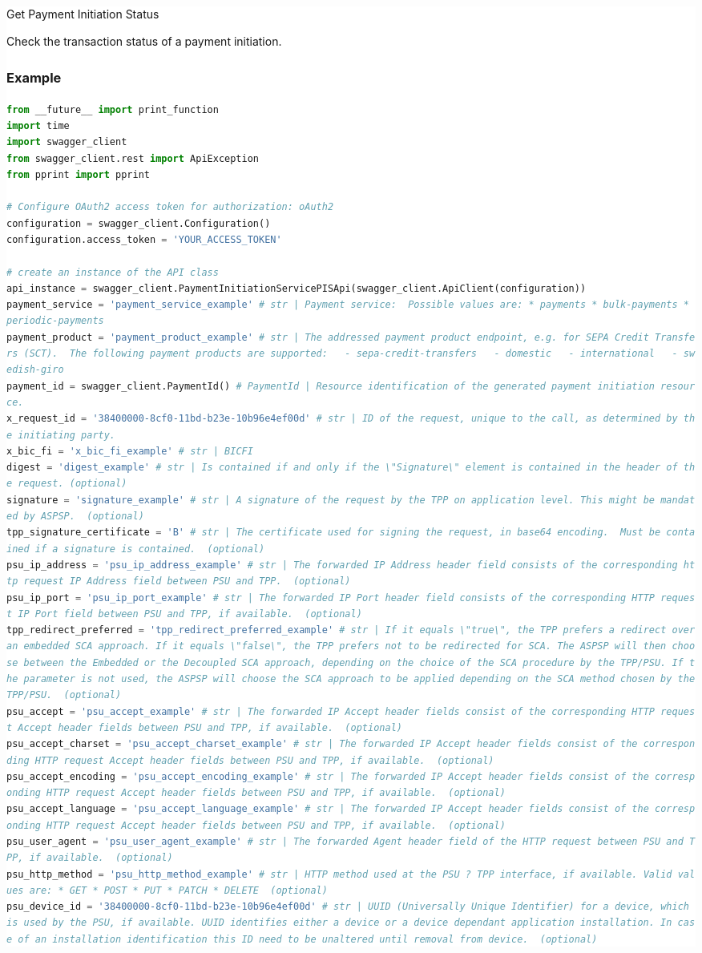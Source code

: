 Get Payment Initiation Status

Check the transaction status of a payment initiation.

### Example
```python
from __future__ import print_function
import time
import swagger_client
from swagger_client.rest import ApiException
from pprint import pprint

# Configure OAuth2 access token for authorization: oAuth2
configuration = swagger_client.Configuration()
configuration.access_token = 'YOUR_ACCESS_TOKEN'

# create an instance of the API class
api_instance = swagger_client.PaymentInitiationServicePISApi(swagger_client.ApiClient(configuration))
payment_service = 'payment_service_example' # str | Payment service:  Possible values are: * payments * bulk-payments * periodic-payments 
payment_product = 'payment_product_example' # str | The addressed payment product endpoint, e.g. for SEPA Credit Transfers (SCT).  The following payment products are supported:   - sepa-credit-transfers   - domestic   - international   - swedish-giro 
payment_id = swagger_client.PaymentId() # PaymentId | Resource identification of the generated payment initiation resource.
x_request_id = '38400000-8cf0-11bd-b23e-10b96e4ef00d' # str | ID of the request, unique to the call, as determined by the initiating party.
x_bic_fi = 'x_bic_fi_example' # str | BICFI
digest = 'digest_example' # str | Is contained if and only if the \"Signature\" element is contained in the header of the request. (optional)
signature = 'signature_example' # str | A signature of the request by the TPP on application level. This might be mandated by ASPSP.  (optional)
tpp_signature_certificate = 'B' # str | The certificate used for signing the request, in base64 encoding.  Must be contained if a signature is contained.  (optional)
psu_ip_address = 'psu_ip_address_example' # str | The forwarded IP Address header field consists of the corresponding http request IP Address field between PSU and TPP.  (optional)
psu_ip_port = 'psu_ip_port_example' # str | The forwarded IP Port header field consists of the corresponding HTTP request IP Port field between PSU and TPP, if available.  (optional)
tpp_redirect_preferred = 'tpp_redirect_preferred_example' # str | If it equals \"true\", the TPP prefers a redirect over an embedded SCA approach. If it equals \"false\", the TPP prefers not to be redirected for SCA. The ASPSP will then choose between the Embedded or the Decoupled SCA approach, depending on the choice of the SCA procedure by the TPP/PSU. If the parameter is not used, the ASPSP will choose the SCA approach to be applied depending on the SCA method chosen by the TPP/PSU.  (optional)
psu_accept = 'psu_accept_example' # str | The forwarded IP Accept header fields consist of the corresponding HTTP request Accept header fields between PSU and TPP, if available.  (optional)
psu_accept_charset = 'psu_accept_charset_example' # str | The forwarded IP Accept header fields consist of the corresponding HTTP request Accept header fields between PSU and TPP, if available.  (optional)
psu_accept_encoding = 'psu_accept_encoding_example' # str | The forwarded IP Accept header fields consist of the corresponding HTTP request Accept header fields between PSU and TPP, if available.  (optional)
psu_accept_language = 'psu_accept_language_example' # str | The forwarded IP Accept header fields consist of the corresponding HTTP request Accept header fields between PSU and TPP, if available.  (optional)
psu_user_agent = 'psu_user_agent_example' # str | The forwarded Agent header field of the HTTP request between PSU and TPP, if available.  (optional)
psu_http_method = 'psu_http_method_example' # str | HTTP method used at the PSU ? TPP interface, if available. Valid values are: * GET * POST * PUT * PATCH * DELETE  (optional)
psu_device_id = '38400000-8cf0-11bd-b23e-10b96e4ef00d' # str | UUID (Universally Unique Identifier) for a device, which is used by the PSU, if available. UUID identifies either a device or a device dependant application installation. In case of an installation identification this ID need to be unaltered until removal from device.  (optional)
```